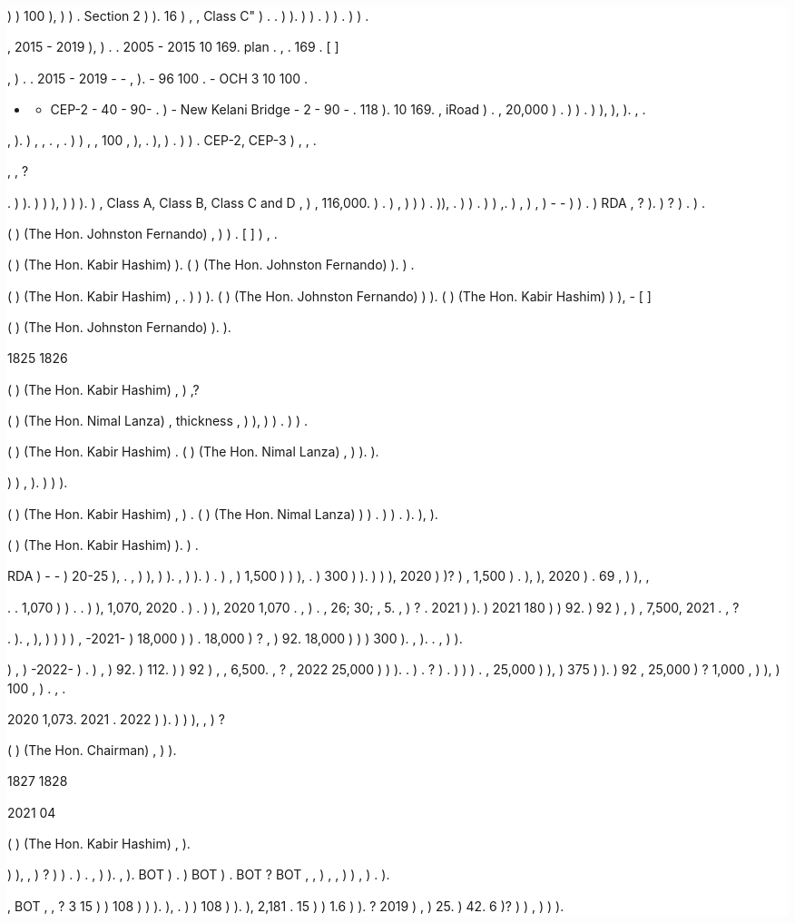 ) ) 100 ), ) ) . Section 2 ) ). 16 ) , , Class C" ) . . ) ). ) ) . ) ) . ) ) .

, 2015 - 2019 ), ) . . 2005 - 2015 10 169. plan . , . 169 . [ ]

, ) . . 2015 - 2019 - - , ). - 96 100 . - OCH 3 10 100 .

- - CEP-2 - 40 - 90- . ) - New Kelani Bridge - 2 - 90 - . 118 ). 10 169. , iRoad ) . , 20,000 ) . ) ) . ) ), ), ). , .

, ). ) , , . , . ) ) , , 100 , ), . ), ) . ) ) . CEP-2, CEP-3 ) , , .

, , ?

. ) ). ) ) ), ) ) ). ) , Class A, Class B, Class C and D , ) , 116,000. ) . ) , ) ) ) . )), . ) ) . ) ) ,. ) , ) , ) - - ) ) . ) RDA , ? ). ) ? ) . ) .

( ) (The Hon. Johnston Fernando) , ) ) . [ ] ) , .

( ) (The Hon. Kabir Hashim) ). ( ) (The Hon. Johnston Fernando) ). ) .

( ) (The Hon. Kabir Hashim) , . ) ) ). ( ) (The Hon. Johnston Fernando) ) ). ( ) (The Hon. Kabir Hashim) ) ), - [ ]

( ) (The Hon. Johnston Fernando) ). ).

1825 1826

( ) (The Hon. Kabir Hashim) , ) ,?

( ) (The Hon. Nimal Lanza) , thickness , ) ), ) ) . ) ) .

( ) (The Hon. Kabir Hashim) . ( ) (The Hon. Nimal Lanza) , ) ). ).

) ) , ). ) ) ).

( ) (The Hon. Kabir Hashim) , ) . ( ) (The Hon. Nimal Lanza) ) ) . ) ) . ). ), ).

( ) (The Hon. Kabir Hashim) ). ) .

RDA ) - - ) 20-25 ), . , ) ), ) ). , ) ). ) . ) , ) 1,500 ) ) ), . ) 300 ) ). ) ) ), 2020 ) )? ) , 1,500 ) . ), ), 2020 ) . 69 , ) ), ,

. . 1,070 ) ) . . ) ), 1,070, 2020 . ) . ) ), 2020 1,070 . , ) . , 26; 30; , 5. , ) ? . 2021 ) ). ) 2021 180 ) ) 92. ) 92 ) , ) , 7,500, 2021 . , ?

. ). , ), ) ) ) ) , -2021- ) 18,000 ) ) . 18,000 ) ? , ) 92. 18,000 ) ) ) 300 ). , ). . , ) ).

) , ) -2022- ) . ) , ) 92. ) 112. ) ) 92 ) , , 6,500. , ? , 2022 25,000 ) ) ). . ) . ? ) . ) ) ) . , 25,000 ) ), ) 375 ) ). ) 92 , 25,000 ) ? 1,000 , ) ), ) 100 , ) . , .

2020 1,073. 2021 . 2022 ) ). ) ) ), , ) ?

( ) (The Hon. Chairman) , ) ).

1827 1828

2021 04

( ) (The Hon. Kabir Hashim) , ).

) ), , ) ? ) ) . ) . , ) ). , ). BOT ) . ) BOT ) . BOT ? BOT , , ) , , ) ) , ) . ).

, BOT , , ? 3 15 ) ) 108 ) ) ). ), . ) ) 108 ) ). ), 2,181 . 15 ) ) 1.6 ) ). ? 2019 ) , ) 25. ) 42. 6 )? ) ) , ) ) ).
